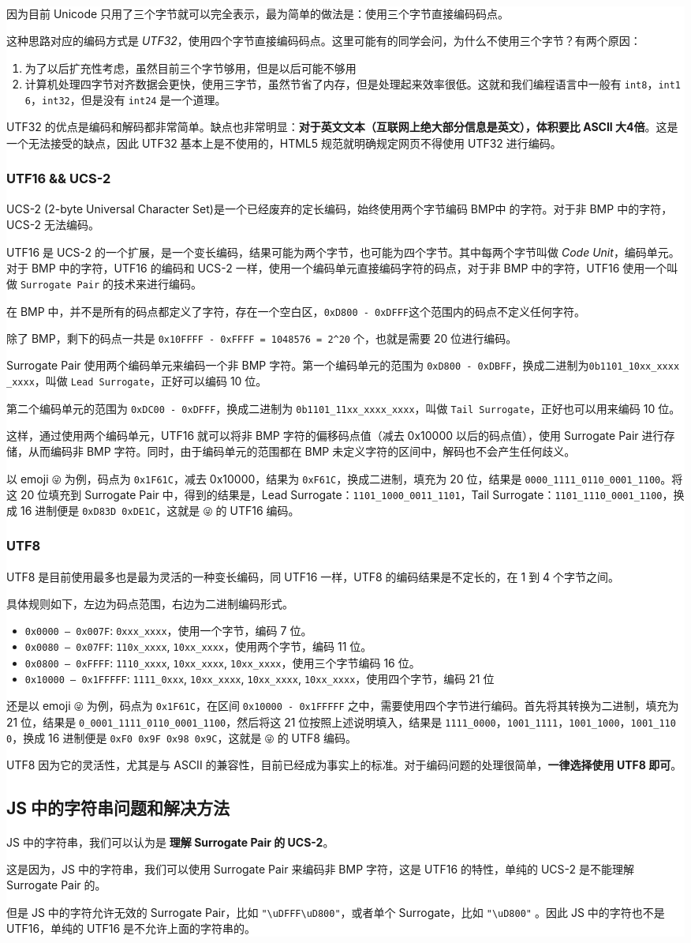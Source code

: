 因为目前 Unicode 只用了三个字节就可以完全表示，最为简单的做法是：使用三个字节直接编码码点。

这种思路对应的编码方式是 *UTF32*，使用四个字节直接编码码点。这里可能有的同学会问，为什么不使用三个字节？有两个原因：

1. 为了以后扩充性考虑，虽然目前三个字节够用，但是以后可能不够用
2. 计算机处理四字节对齐数据会更快，使用三字节，虽然节省了内存，但是处理起来效率很低。这就和我们编程语言中一般有 `int8`，`int16`，`int32`，但是没有 `int24` 是一个道理。

UTF32 的优点是编码和解码都非常简单。缺点也非常明显：**对于英文文本（互联网上绝大部分信息是英文），体积要比 ASCII 大4倍**。这是一个无法接受的缺点，因此 UTF32 基本上是不使用的，HTML5 规范就明确规定网页不得使用 UTF32 进行编码。

### UTF16 && UCS-2

UCS-2 (2-byte Universal Character Set)是一个已经废弃的定长编码，始终使用两个字节编码 BMP中 的字符。对于非 BMP 中的字符，UCS-2 无法编码。

UTF16 是 UCS-2 的一个扩展，是一个变长编码，结果可能为两个字节，也可能为四个字节。其中每两个字节叫做 *Code Unit*，编码单元。对于 BMP 中的字符，UTF16 的编码和 UCS-2 一样，使用一个编码单元直接编码字符的码点，对于非 BMP 中的字符，UTF16 使用一个叫做 `Surrogate Pair` 的技术来进行编码。

在 BMP 中，并不是所有的码点都定义了字符，存在一个空白区，`0xD800 - 0xDFFF`这个范围内的码点不定义任何字符。

除了 BMP，剩下的码点一共是 `0x10FFFF - 0xFFFF = 1048576 = 2^20` 个，也就是需要 20 位进行编码。

Surrogate Pair 使用两个编码单元来编码一个非 BMP 字符。第一个编码单元的范围为 `0xD800 - 0xDBFF`，换成二进制为`0b1101_10xx_xxxx_xxxx`，叫做 `Lead Surrogate`，正好可以编码 10 位。

第二个编码单元的范围为 `0xDC00 - 0xDFFF`，换成二进制为 `0b1101_11xx_xxxx_xxxx`，叫做 `Tail Surrogate`，正好也可以用来编码 10 位。

这样，通过使用两个编码单元，UTF16 就可以将非 BMP 字符的偏移码点值（减去 0x10000 以后的码点值），使用 Surrogate Pair 进行存储，从而编码非 BMP 字符。同时，由于编码单元的范围都在 BMP 未定义字符的区间中，解码也不会产生任何歧义。

以 emoji `😜` 为例，码点为 `0x1F61C`，减去 0x10000，结果为 `0xF61C`，换成二进制，填充为 20 位，结果是 `0000_1111_0110_0001_1100`。将这 20 位填充到 Surrogate Pair 中，得到的结果是，Lead Surrogate：`1101_1000_0011_1101`，Tail Surrogate：`1101_1110_0001_1100`，换成 16 进制便是 `0xD83D 0xDE1C`，这就是 `😜` 的 UTF16 编码。

### UTF8

UTF8 是目前使用最多也是最为灵活的一种变长编码，同 UTF16 一样，UTF8 的编码结果是不定长的，在 1 到 4 个字节之间。

具体规则如下，左边为码点范围，右边为二进制编码形式。

- `0x0000 – 0x007F`: `0xxx_xxxx`，使用一个字节，编码 7 位。
- `0x0080 – 0x07FF`: `110x_xxxx`, `10xx_xxxx`，使用两个字节，编码 11 位。
- `0x0800 – 0xFFFF`: `1110_xxxx`, `10xx_xxxx`, `10xx_xxxx`，使用三个字节编码 16 位。
- `0x10000 – 0x1FFFFF`: `1111_0xxx`, `10xx_xxxx`, `10xx_xxxx`, `10xx_xxxx`，使用四个字节，编码 21 位

还是以 emoji `😜` 为例，码点为 `0x1F61C`，在区间 `0x10000 - 0x1FFFFF` 之中，需要使用四个字节进行编码。首先将其转换为二进制，填充为 21 位，结果是 `0_0001_1111_0110_0001_1100`，然后将这 21 位按照上述说明填入，结果是 `1111_0000`，`1001_1111`，`1001_1000`，`1001_1100`，换成 16 进制便是 `0xF0 0x9F 0x98 0x9C`，这就是 `😜` 的 UTF8 编码。

UTF8 因为它的灵活性，尤其是与 ASCII 的兼容性，目前已经成为事实上的标准。对于编码问题的处理很简单，**一律选择使用 UTF8 即可**。

## JS 中的字符串问题和解决方法

JS 中的字符串，我们可以认为是 **理解 Surrogate Pair 的 UCS-2**。

这是因为，JS 中的字符串，我们可以使用 Surrogate Pair 来编码非 BMP 字符，这是 UTF16 的特性，单纯的 UCS-2 是不能理解 Surrogate Pair 的。

但是 JS 中的字符允许无效的 Surrogate Pair，比如 `"\uDFFF\uD800"`，或者单个 Surrogate，比如 `"\uD800"` 。因此 JS 中的字符也不是 UTF16，单纯的 UTF16 是不允许上面的字符串的。
